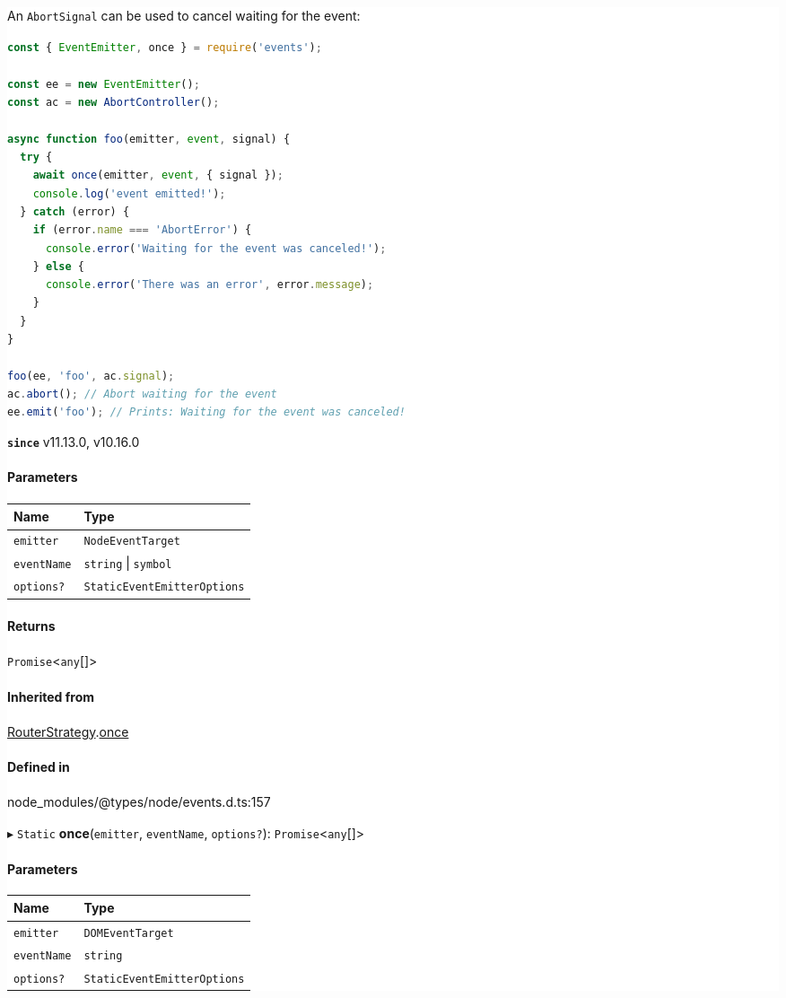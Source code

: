 An `AbortSignal` can be used to cancel waiting for the event:

```js
const { EventEmitter, once } = require('events');

const ee = new EventEmitter();
const ac = new AbortController();

async function foo(emitter, event, signal) {
  try {
    await once(emitter, event, { signal });
    console.log('event emitted!');
  } catch (error) {
    if (error.name === 'AbortError') {
      console.error('Waiting for the event was canceled!');
    } else {
      console.error('There was an error', error.message);
    }
  }
}

foo(ee, 'foo', ac.signal);
ac.abort(); // Abort waiting for the event
ee.emit('foo'); // Prints: Waiting for the event was canceled!
```

**`since`** v11.13.0, v10.16.0

#### Parameters

| Name | Type |
| :------ | :------ |
| `emitter` | `NodeEventTarget` |
| `eventName` | `string` \| `symbol` |
| `options?` | `StaticEventEmitterOptions` |

#### Returns

`Promise`<`any`[]\>

#### Inherited from

[RouterStrategy](RouterStrategy.md).[once](RouterStrategy.md#once)

#### Defined in

node_modules/@types/node/events.d.ts:157

▸ `Static` **once**(`emitter`, `eventName`, `options?`): `Promise`<`any`[]\>

#### Parameters

| Name | Type |
| :------ | :------ |
| `emitter` | `DOMEventTarget` |
| `eventName` | `string` |
| `options?` | `StaticEventEmitterOptions` |
